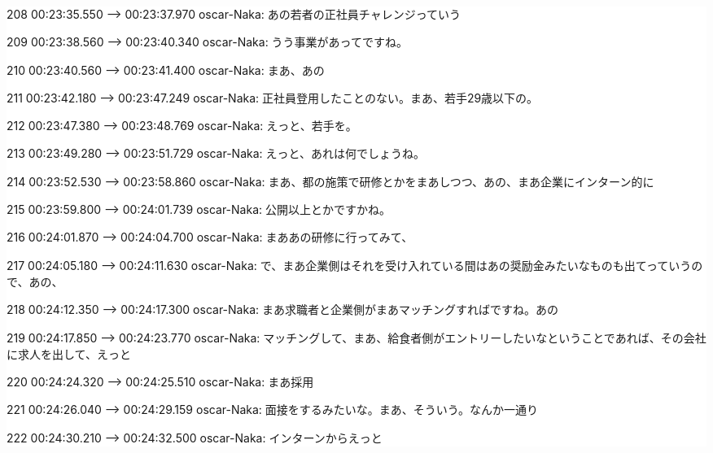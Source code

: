 208
00:23:35.550 --> 00:23:37.970
oscar-Naka: あの若者の正社員チャレンジっていう

209
00:23:38.560 --> 00:23:40.340
oscar-Naka: うう事業があってですね。

210
00:23:40.560 --> 00:23:41.400
oscar-Naka: まあ、あの

211
00:23:42.180 --> 00:23:47.249
oscar-Naka: 正社員登用したことのない。まあ、若手29歳以下の。

212
00:23:47.380 --> 00:23:48.769
oscar-Naka: えっと、若手を。

213
00:23:49.280 --> 00:23:51.729
oscar-Naka: えっと、あれは何でしょうね。

214
00:23:52.530 --> 00:23:58.860
oscar-Naka: まあ、都の施策で研修とかをまあしつつ、あの、まあ企業にインターン的に

215
00:23:59.800 --> 00:24:01.739
oscar-Naka: 公開以上とかですかね。

216
00:24:01.870 --> 00:24:04.700
oscar-Naka: まああの研修に行ってみて、

217
00:24:05.180 --> 00:24:11.630
oscar-Naka: で、まあ企業側はそれを受け入れている間はあの奨励金みたいなものも出てっていうので、あの、

218
00:24:12.350 --> 00:24:17.300
oscar-Naka: まあ求職者と企業側がまあマッチングすればですね。あの

219
00:24:17.850 --> 00:24:23.770
oscar-Naka: マッチングして、まあ、給食者側がエントリーしたいなということであれば、その会社に求人を出して、えっと

220
00:24:24.320 --> 00:24:25.510
oscar-Naka: まあ採用

221
00:24:26.040 --> 00:24:29.159
oscar-Naka: 面接をするみたいな。まあ、そういう。なんか一通り

222
00:24:30.210 --> 00:24:32.500
oscar-Naka: インターンからえっと

